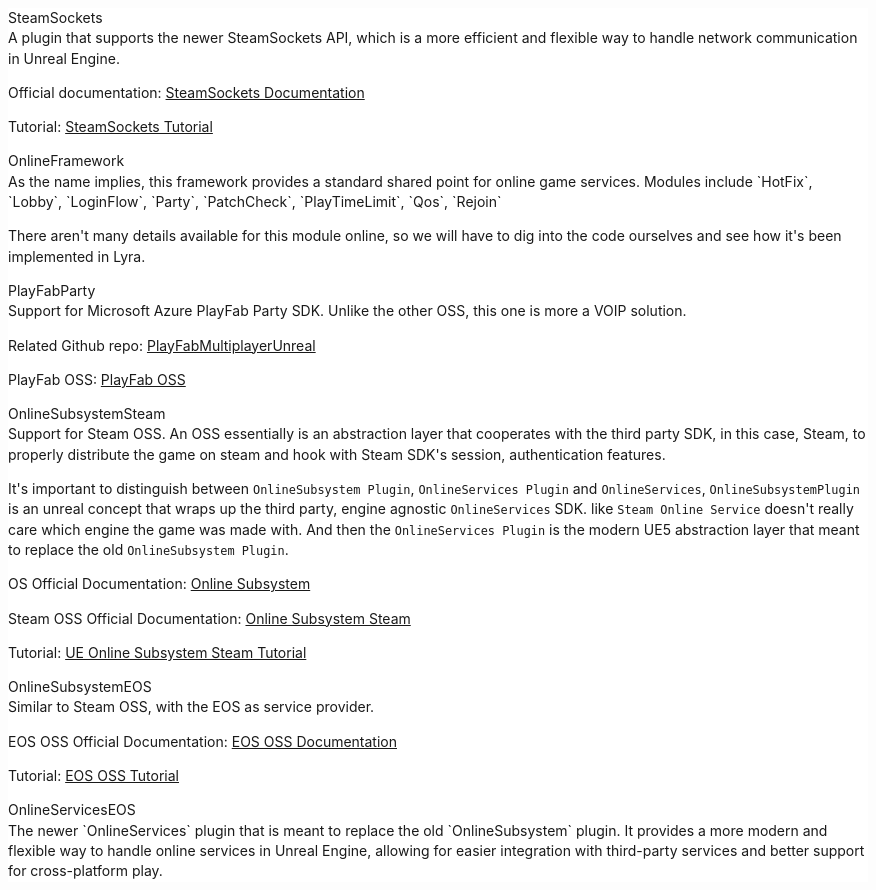 <div class="box-info" markdown="1">
<div class="title"> SteamSockets </div>
A plugin that supports the newer SteamSockets API, which is a more efficient and flexible way to handle network communication in Unreal Engine.

Official documentation: [SteamSockets Documentation]

Tutorial: [SteamSockets Tutorial]
</div>

<div class="box-info" markdown="1">
<div class="title"> OnlineFramework </div>
As the name implies, this framework provides a standard shared point for online game services. Modules include `HotFix`, `Lobby`, `LoginFlow`, `Party`, `PatchCheck`, `PlayTimeLimit`, `Qos`, `Rejoin`

There aren't many details available for this module online, so we will have to dig into the code ourselves and see how it's been implemented in Lyra.
</div>

<div class="box-info" markdown="1">
<div class="title"> PlayFabParty </div>
Support for Microsoft Azure PlayFab Party SDK. Unlike the other OSS, this one is more a VOIP solution.

Related Github repo: [PlayFabMultiplayerUnreal]

PlayFab OSS: [PlayFab OSS]
</div>

<div class="box-info" markdown="1">
<div class="title"> OnlineSubsystemSteam </div>
Support for Steam OSS. An OSS essentially is an abstraction layer that cooperates with the third party SDK, in this case, Steam, to properly distribute the game on steam and hook with Steam SDK's session, authentication features.

It's important to distinguish between `OnlineSubsystem Plugin`, `OnlineServices Plugin` and `OnlineServices`, `OnlineSubsystemPlugin` is an unreal concept that wraps up the third party, engine agnostic `OnlineServices` SDK. like `Steam Online Service` doesn't really care which engine the game was made with. And then the `OnlineServices Plugin` is the modern UE5 abstraction layer that meant to replace the old `OnlineSubsystem Plugin`.

OS Official Documentation: [Online Subsystem]

Steam OSS Official Documentation: [Online Subsystem Steam]

Tutorial: [UE Online Subsystem Steam Tutorial]
</div>

<div class="box-info" markdown="1">
<div class="title"> OnlineSubsystemEOS </div>
Similar to Steam OSS, with the EOS as service provider.

EOS OSS Official Documentation: [EOS OSS Documentation]

Tutorial: [EOS OSS Tutorial]
</div>

<div class="box-info" markdown="1">
<div class="title"> OnlineServicesEOS </div>
The newer `OnlineServices` plugin that is meant to replace the old `OnlineSubsystem` plugin. It provides a more modern and flexible way to handle online services in Unreal Engine, allowing for easier integration with third-party services and better support for cross-platform play.


[Lyra's Plugins]: https://x157.github.io/UE5/LyraStarterGame/Plugins/
[Zomg's Unreal Engine Notes]: https://zomgmoz.tv/unreal/
[UE5 Study]: https://ue5study.com/
[Online Subsystem]: https://dev.epicgames.com/documentation/en-us/unreal-engine/online-subsystem-in-unreal-engine?application_version=5.1
[Common User Plugin]: https://dev.epicgames.com/documentation/en-us/unreal-engine/common-user-plugin-in-unreal-engine-for-lyra-sample-game
[Standard Plugins]: https://argonauts.hatenablog.jp/entry/2021/12/23/083634
[Distance Matching]: https://dev.epicgames.com/documentation/en-us/unreal-engine/distance-matching-in-unreal-engine?application_version=5.0
[CAS Tutorial]: https://vorixo.github.io/devtricks/contextual-anim/#how-to-play-a-contextual-animation-during-gameplay
[Metasound Documentation]: https://dev.epicgames.com/documentation/en-us/unreal-engine/metasounds-in-unreal-engine
[Audio Modulation Quick Start]: https://dev.epicgames.com/documentation/en-us/unreal-engine/audio-modulation-quick-start-guide
[Audio Modulation Documentation]: https://dev.epicgames.com/documentation/en-us/unreal-engine/audio-modulation-overview?application_version=4.27
[Audio Gameplay Volume]: https://dev.epicgames.com/documentation/en-us/unreal-engine/audio-gameplay-volumes-quick-start
[Movie Render Pipeline]: https://dev.epicgames.com/documentation/en-us/unreal-engine/movie-render-pipeline-in-unreal-engine
[CommonUI Plugin]: https://dev.epicgames.com/documentation/en-us/unreal-engine/common-ui-plugin-for-advanced-user-interfaces-in-unreal-engine
[Enhanced Input]: https://dev.epicgames.com/documentation/en-us/unreal-engine/enhanced-input-in-unreal-engine
[Raw Input Documentation]: https://dev.epicgames.com/documentation/en-us/unreal-engine/rawinput-plugin?application_version=4.27
[Replication Graph]: https://dev.epicgames.com/documentation/en-us/unreal-engine/replication-graph-in-unreal-engine
[Replication Graph Live Stream]: https://www.unrealengine.com/en-US/tech-blog/replication-graph-overview-and-proper-replication-methods
[SteamSockets Documentation]: https://dev.epicgames.com/documentation/en-us/unreal-engine/steam-sockets-in-unreal-engine
[SteamSockets Tutorial]: https://dev.epicgames.com/community/learning/tutorials/8Jm6/unreal-engine-setup-steam-sockets-for-oss-steam
[PlayFab OSS]: https://learn.microsoft.com/en-us/gaming/playfab/multiplayer/networking/party-unreal-engine-oss-quickstart
[PlayFabMultiplayerUnreal]: https://github.com/PlayFab/PlayFabMultiplayerUnreal
[Online Subsystem Steam]: https://dev.epicgames.com/documentation/en-us/unreal-engine/online-subsystem-steam-interface-in-unreal-engine
[UE Online Subsystem Steam Tutorial]: https://tech.dentsusoken.com/entry/onlinemultiplay-cpp
[EOS OSS Documentation]: https://dev.epicgames.com/documentation/en-us/unreal-engine/online-subsystem-eos-plugin-in-unreal-engine
[EOS OSS Tutorial]: https://dev.epicgames.com/community/learning/courses/1px/unreal-engine-the-eos-online-subsystem-oss-plugin/Lnjn/unreal-engine-introduction
[Online Service EOS]: https://dev.epicgames.com/documentation/en-us/unreal-engine/online-services-eos-plugins-in-unreal-engine
[Online Service Overview]: https://dev.epicgames.com/documentation/en-us/unreal-engine/overview-of-online-services-in-unreal-engine
[Setup and Configure Online Services]: https://dev.epicgames.com/documentation/en-us/unreal-engine/setup-and-configure-the-online-services-plugins-in-unreal-engine
[Structure and Implement the Online Services Plugins]: https://dev.epicgames.com/documentation/en-us/unreal-engine/structure-and-implement-the-online-services-plugins-in-unreal-engine
[Make Interactive Experiences]: https://dev.epicgames.com/documentation/en-us/unreal-engine/making-interactive-experiences-and-gameplay-in-unreal-engine
[Smart Objects]: https://dev.epicgames.com/documentation/en-us/unreal-engine/smart-objects-in-unreal-engine
[State Tree]: https://dev.epicgames.com/documentation/en-us/unreal-engine/state-tree-in-unreal-engine
[GAS]: https://dev.epicgames.com/documentation/en-us/unreal-engine/gameplay-ability-system-for-unreal-engine
[GAS Community Docs]: https://github.com/tranek/GASDocumentation
[ControlFlows Tutorial]: https://unrealengine.hatenablog.com/entry/2023/01/29/211937
[Functional Testing]: https://dev.epicgames.com/documentation/en-us/unreal-engine/functional-testing-in-unreal-engine
[Automation System Overview]: https://dev.epicgames.com/documentation/en-us/unreal-engine/automation-system-overview?application_version=4.27
[Gauntlet]: https://dev.epicgames.com/documentation/en-us/unreal-engine/gauntlet-automation-framework-in-unreal-engine
[Run Gauntlet Tests]: https://dev.epicgames.com/documentation/en-us/unreal-engine/running-gauntlet-tests-in-unreal-engine
[Gauntlet Primer]: https://dev.epicgames.com/community/learning/knowledge-base/9yod/unreal-engine-gauntlet-primer
[Significance Manager]: https://dev.epicgames.com/documentation/en-us/unreal-engine/significance-manager-in-unreal-engine
[Niagara]: https://dev.epicgames.com/documentation/en-us/unreal-engine/creating-visual-effects-in-niagara-for-unreal-engine
[Water]: https://dev.epicgames.com/documentation/en-us/unreal-engine/water-system-in-unreal-engine
[Data Registry]: https://dev.epicgames.com/documentation/en-us/unreal-engine/data-registries-in-unreal-engine
[Data Registry Tutorial]: https://dev.epicgames.com/documentation/en-us/unreal-engine/quick-start-guide-for-unreal-engine-data-registries
[Modeling Tools Community Docs]: https://www.unrealengine.com/en-US/tech-blog/unreal-engine-5-s-modeling-mode-takes-shape
[Geometry Scripting Official Tutorial]: https://dev.epicgames.com/documentation/en-us/unreal-engine/geometry-scripting-users-guide-in-unreal-engine
[Geometry Scripting Community Tutorial]: https://qiita.com/Rinderon/items/70765fb914d2242a448e
[UIExtension Documentation]: https://x157.github.io/UE5/UIExtension/
[Modular Gameplay Plugin Overview]: https://x157.github.io/UE5/ModularGameplay/
[Pocket Worlds Documentation]: https://gitlab.com/IsmaFilo/pocketworldexample